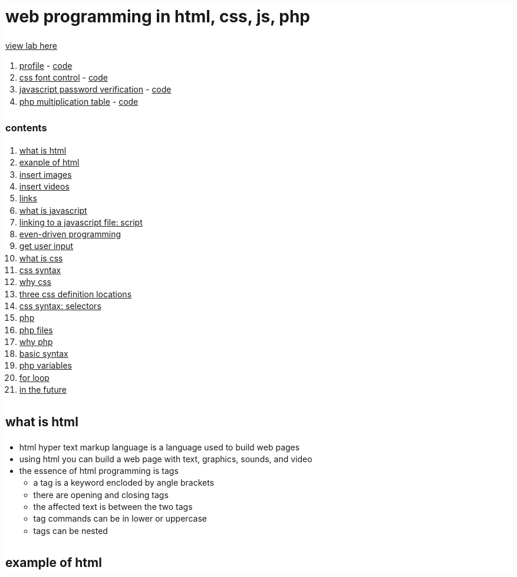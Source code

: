 #  web programming in html, css, js, php

[view lab here](./src)

1.  [profile](https://people.eecs.ku.edu/~m358b583/src/1-practice/index.html) - [code](./src/1-practice/index.html)
2.  [css font control](https://people.eecs.ku.edu/~m358b583/src/2-practice/index.html) - [code](./src/2-practice/index.html)
3.  [javascript password verification](https://people.eecs.ku.edu/~m358b583/src/3-practice/index.html) - [code](./src/3-practice/index.html)
4.  [php multiplication table](https://people.eecs.ku.edu/~m358b583/src/4-practice/index.php) - [code](./src/4-practice/index.php)

###  contents

1.  [what is html](#what-is-html)
2.  [exanple of html](#example-of-html)
3.  [insert images](#insert-images)
4.  [insert videos](#insert-videos)
5.  [links](#links)
6.  [what is javascript](#what-is-javascript)
7.  [linking to a javascript file: script](#linking-to-a-javascript-file--script)
8.  [even-driven programming](#event-driven-programming)
9.  [get user input](#get-user-input)
10. [what is css](#what-is-css)
11. [css syntax](#css-syntax)
12. [why css](#why-css)
13. [three css definition locations](#three-css-definition-locations)
14. [css syntax:  selectors](#css-syntax-selectors)
15. [php](#php)
16. [php files](#php-files)
17. [why php](#why-php)
18. [basic syntax](#basic-syntax)
19. [php variables](#php-variables)
20. [for loop](#for-loop)
21. [in the future](#in-the-future)

## what is html

-  html hyper text markup language is a language used to build web pages
-  using html you can build a web page with text, graphics, sounds, and video
-  the essence of html programming is tags
    -  a tag is a keyword encloded by angle brackets
    -  there are opening and closing tags
    -  the affected text is between the two tags
    -  tag commands can be in lower or uppercase
    -  tags can be nested

## example of html
